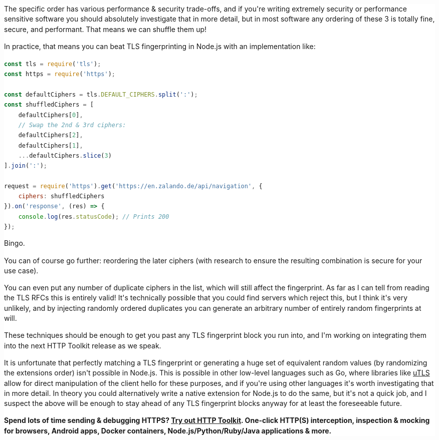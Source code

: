 The specific order has various performance & security trade-offs, and if you're writing extremely security or performance sensitive software you should absolutely investigate that in more detail, but in most software any ordering of these 3 is totally fine, secure, and performant. That means we can shuffle them up!

In practice, that means you can beat TLS fingerprinting in Node.js with an implementation like:

```javascript
const tls = require('tls');
const https = require('https');

const defaultCiphers = tls.DEFAULT_CIPHERS.split(':');
const shuffledCiphers = [
    defaultCiphers[0],
    // Swap the 2nd & 3rd ciphers:
    defaultCiphers[2],
    defaultCiphers[1],
    ...defaultCiphers.slice(3)
].join(':');

request = require('https').get('https://en.zalando.de/api/navigation', {
    ciphers: shuffledCiphers
}).on('response', (res) => {
    console.log(res.statusCode); // Prints 200
});
```

Bingo.

You can of course go further: reordering the later ciphers (with research to ensure the resulting combination is secure for your use case).

You can even put any number of duplicate ciphers in the list, which will still affect the fingerprint. As far as I can tell from reading the TLS RFCs this is entirely valid! It's technically possible that you could find servers which reject this, but I think it's very unlikely, and by injecting randomly ordered duplicates you can generate an arbitrary number of entirely random fingerprints at will.

These techniques should be enough to get you past any TLS fingerprint block you run into, and I'm working on integrating them into the next HTTP Toolkit release as we speak.

It is unfortunate that perfectly matching a TLS fingerprint or generating a huge set of equivalent random values (by randomizing the extensions order) isn't possible in Node.js. This is possible in other low-level languages such as Go, where libraries like [uTLS](https://github.com/refraction-networking/utls) allow for direct manipulation of the client hello for these purposes, and if you're using other languages it's worth investigating that in more detail. In theory you could alternatively write a native extension for Node.js to do the same, but it's not a quick job, and I suspect the above will be enough to stay ahead of any TLS fingerprint blocks anyway for at least the foreseeable future.

**Spend lots of time sending & debugging HTTPS? [Try out HTTP Toolkit](https://httptoolkit.com/). One-click HTTP(S) interception, inspection & mocking for browsers, Android apps, Docker containers, Node.js/Python/Ruby/Java applications & more.**
